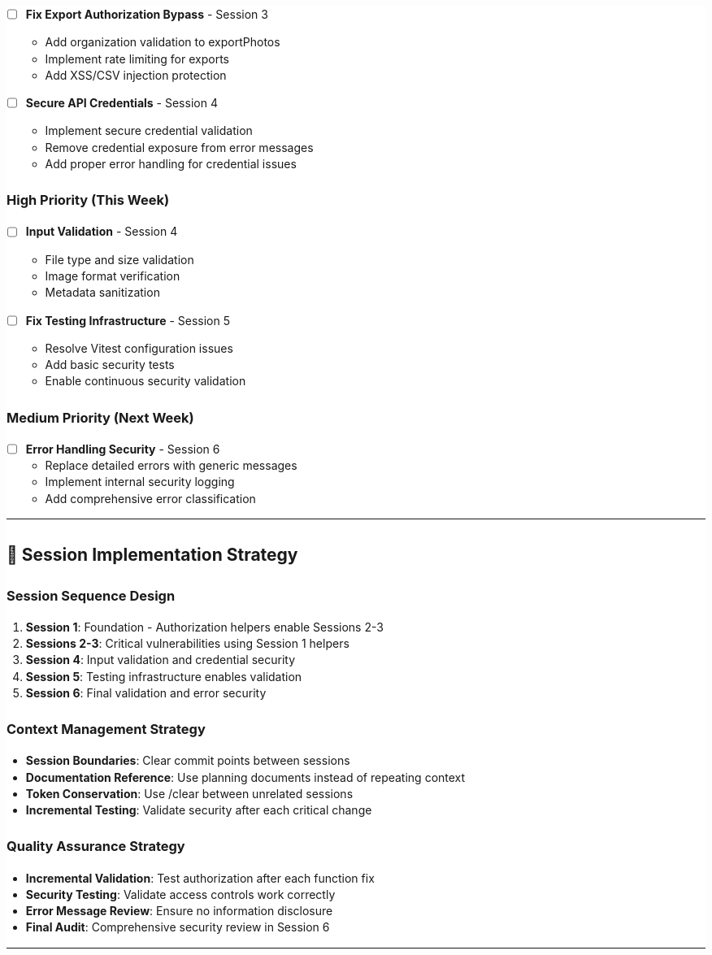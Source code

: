 - [ ] **Fix Export Authorization Bypass** - Session 3  
  - Add organization validation to exportPhotos
  - Implement rate limiting for exports
  - Add XSS/CSV injection protection
  
- [ ] **Secure API Credentials** - Session 4
  - Implement secure credential validation
  - Remove credential exposure from error messages  
  - Add proper error handling for credential issues

### **High Priority (This Week)**
- [ ] **Input Validation** - Session 4
  - File type and size validation
  - Image format verification
  - Metadata sanitization
  
- [ ] **Fix Testing Infrastructure** - Session 5
  - Resolve Vitest configuration issues
  - Add basic security tests
  - Enable continuous security validation

### **Medium Priority (Next Week)**  
- [ ] **Error Handling Security** - Session 6
  - Replace detailed errors with generic messages
  - Implement internal security logging
  - Add comprehensive error classification

---

## 🔄 **Session Implementation Strategy**

### **Session Sequence Design**
1. **Session 1**: Foundation - Authorization helpers enable Sessions 2-3
2. **Sessions 2-3**: Critical vulnerabilities using Session 1 helpers  
3. **Session 4**: Input validation and credential security
4. **Session 5**: Testing infrastructure enables validation
5. **Session 6**: Final validation and error security

### **Context Management Strategy**
- **Session Boundaries**: Clear commit points between sessions
- **Documentation Reference**: Use planning documents instead of repeating context
- **Token Conservation**: Use /clear between unrelated sessions  
- **Incremental Testing**: Validate security after each critical change

### **Quality Assurance Strategy**
- **Incremental Validation**: Test authorization after each function fix
- **Security Testing**: Validate access controls work correctly
- **Error Message Review**: Ensure no information disclosure
- **Final Audit**: Comprehensive security review in Session 6

---
